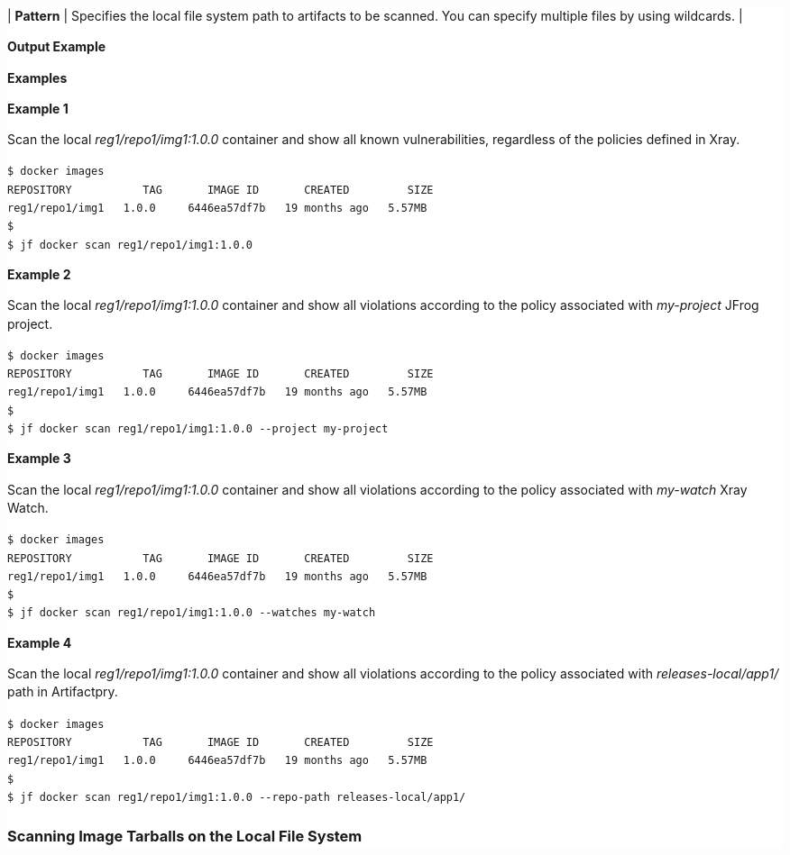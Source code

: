 | **Pattern**           | Specifies the local file system path to artifacts to be scanned. You can specify multiple files by using wildcards.                                                                                                                                                                                                                                                |

**Output Example**

**Examples**

**Example 1**

Scan the local _reg1/repo1/img1:1.0.0_ container and show all known vulnerabilities, regardless of the policies defined in Xray.

```
$ docker images
REPOSITORY           TAG       IMAGE ID       CREATED         SIZE
reg1/repo1/img1   1.0.0     6446ea57df7b   19 months ago   5.57MB
$ 
$ jf docker scan reg1/repo1/img1:1.0.0
```

**Example 2**

Scan the local _reg1/repo1/img1:1.0.0_ container and show all violations according to the policy associated with _my-project_ JFrog project.

```
$ docker images
REPOSITORY           TAG       IMAGE ID       CREATED         SIZE
reg1/repo1/img1   1.0.0     6446ea57df7b   19 months ago   5.57MB
$ 
$ jf docker scan reg1/repo1/img1:1.0.0 --project my-project
```

**Example 3**

Scan the local _reg1/repo1/img1:1.0.0_ container and show all violations according to the policy associated with _my-watch_ Xray Watch.

```
$ docker images
REPOSITORY           TAG       IMAGE ID       CREATED         SIZE
reg1/repo1/img1   1.0.0     6446ea57df7b   19 months ago   5.57MB
$ 
$ jf docker scan reg1/repo1/img1:1.0.0 --watches my-watch
```

**Example 4**

Scan the local _reg1/repo1/img1:1.0.0_ container and show all violations according to the policy associated with _releases-local/app1/_ path in Artifactpry.

```
$ docker images
REPOSITORY           TAG       IMAGE ID       CREATED         SIZE
reg1/repo1/img1   1.0.0     6446ea57df7b   19 months ago   5.57MB
$ 
$ jf docker scan reg1/repo1/img1:1.0.0 --repo-path releases-local/app1/
```

### Scanning Image Tarballs on the Local File System
